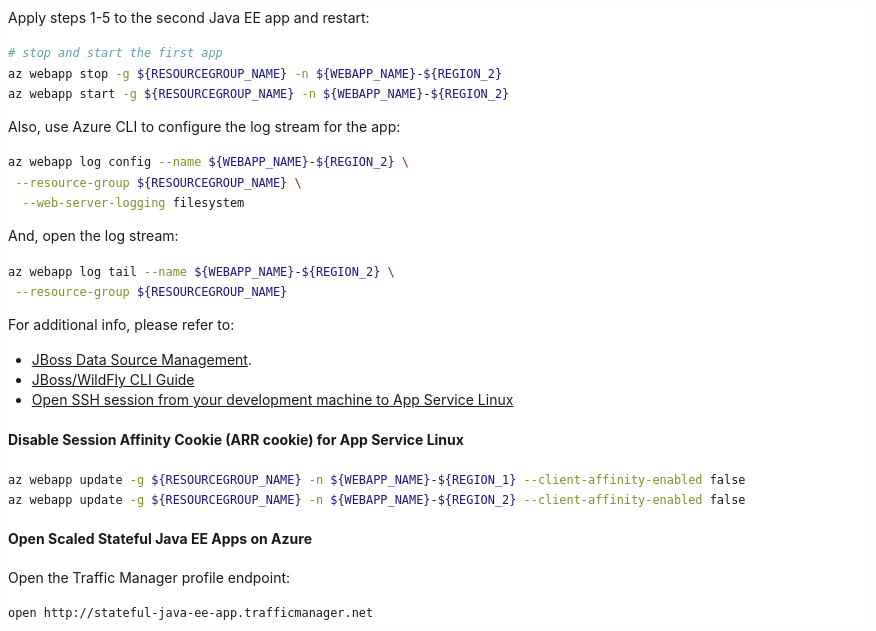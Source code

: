 Apply steps 1-5 to the second Java EE app and restart:

```bash
# stop and start the first app
az webapp stop -g ${RESOURCEGROUP_NAME} -n ${WEBAPP_NAME}-${REGION_2}
az webapp start -g ${RESOURCEGROUP_NAME} -n ${WEBAPP_NAME}-${REGION_2}
```

Also, use Azure CLI to configure the log stream for the app:
```bash
az webapp log config --name ${WEBAPP_NAME}-${REGION_2} \
 --resource-group ${RESOURCEGROUP_NAME} \
  --web-server-logging filesystem
```

And, open the log stream:
```bash
az webapp log tail --name ${WEBAPP_NAME}-${REGION_2} \
 --resource-group ${RESOURCEGROUP_NAME}
```

For additional info, please refer to: 

- [JBoss Data Source Management](https://access.redhat.com/documentation/en-us/red_hat_jboss_enterprise_application_platform/7.0/html/configuration_guide/datasource_management).
- [JBoss/WildFly CLI Guide](https://docs.jboss.org/author/display/WFLY/Command+Line+Interface)
- [Open SSH session from your development machine to App Service Linux](https://docs.microsoft.com/en-us/azure/app-service/containers/app-service-linux-ssh-support#open-ssh-session-from-remote-shell)


#### Disable Session Affinity Cookie (ARR cookie) for App Service Linux

```bash
az webapp update -g ${RESOURCEGROUP_NAME} -n ${WEBAPP_NAME}-${REGION_1} --client-affinity-enabled false
az webapp update -g ${RESOURCEGROUP_NAME} -n ${WEBAPP_NAME}-${REGION_2} --client-affinity-enabled false
```

#### Open Scaled Stateful Java EE Apps on Azure

Open the Traffic Manager profile endpoint:

```bash
open http://stateful-java-ee-app.trafficmanager.net
```